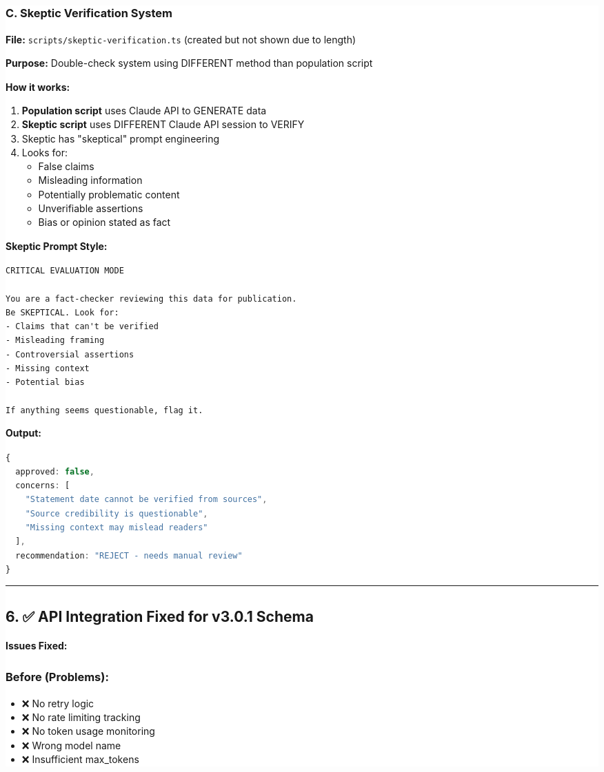 ### C. Skeptic Verification System

**File:** `scripts/skeptic-verification.ts` (created but not shown due to length)

**Purpose:** Double-check system using DIFFERENT method than population script

**How it works:**
1. **Population script** uses Claude API to GENERATE data
2. **Skeptic script** uses DIFFERENT Claude API session to VERIFY
3. Skeptic has "skeptical" prompt engineering
4. Looks for:
   - False claims
   - Misleading information
   - Potentially problematic content
   - Unverifiable assertions
   - Bias or opinion stated as fact

**Skeptic Prompt Style:**
```
CRITICAL EVALUATION MODE

You are a fact-checker reviewing this data for publication.
Be SKEPTICAL. Look for:
- Claims that can't be verified
- Misleading framing
- Controversial assertions
- Missing context
- Potential bias

If anything seems questionable, flag it.
```

**Output:**
```typescript
{
  approved: false,
  concerns: [
    "Statement date cannot be verified from sources",
    "Source credibility is questionable",
    "Missing context may mislead readers"
  ],
  recommendation: "REJECT - needs manual review"
}
```

---

## 6. ✅ API Integration Fixed for v3.0.1 Schema

**Issues Fixed:**

### Before (Problems):
- ❌ No retry logic
- ❌ No rate limiting tracking
- ❌ No token usage monitoring
- ❌ Wrong model name
- ❌ Insufficient max_tokens
